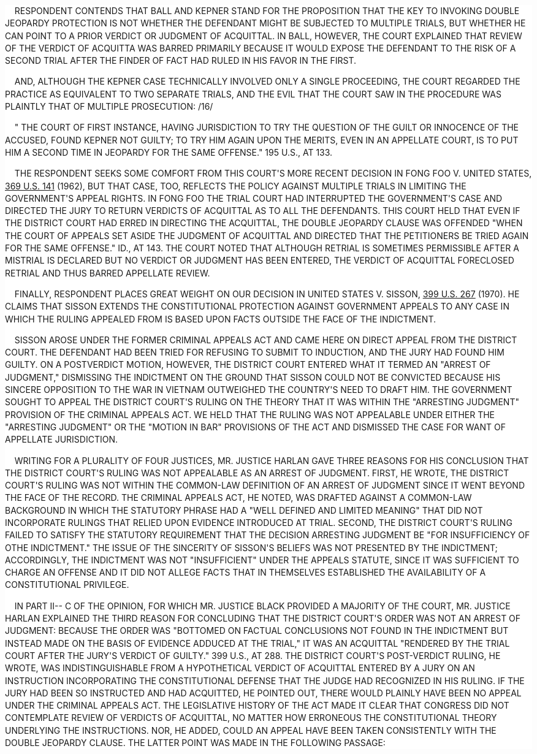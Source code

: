     RESPONDENT CONTENDS THAT BALL AND KEPNER STAND FOR THE PROPOSITION THAT THE KEY TO INVOKING DOUBLE JEOPARDY PROTECTION IS NOT WHETHER THE DEFENDANT MIGHT BE SUBJECTED TO MULTIPLE TRIALS, BUT WHETHER HE CAN POINT TO A PRIOR VERDICT OR JUDGMENT OF ACQUITTAL.  IN BALL, HOWEVER, THE COURT EXPLAINED THAT REVIEW OF THE VERDICT OF ACQUITTA WAS BARRED PRIMARILY BECAUSE IT WOULD EXPOSE THE DEFENDANT TO THE RISK OF A SECOND TRIAL AFTER THE FINDER OF FACT HAD RULED IN HIS FAVOR IN THE FIRST.

    AND, ALTHOUGH THE KEPNER CASE TECHNICALLY INVOLVED ONLY A SINGLE PROCEEDING, THE COURT REGARDED THE PRACTICE AS EQUIVALENT TO TWO SEPARATE TRIALS, AND THE EVIL THAT THE COURT SAW IN THE PROCEDURE WAS PLAINTLY THAT OF MULTIPLE PROSECUTION:  /16/

    " THE COURT OF FIRST INSTANCE, HAVING JURISDICTION TO TRY THE QUESTION OF THE GUILT OR INNOCENCE OF THE ACCUSED, FOUND KEPNER NOT GUILTY; TO TRY HIM AGAIN UPON THE MERITS, EVEN IN AN APPELLATE COURT, IS TO PUT HIM A SECOND TIME IN JEOPARDY FOR THE SAME OFFENSE."  195 U.S., AT 133.

    THE RESPONDENT SEEKS SOME COMFORT FROM THIS COURT'S MORE RECENT DECISION IN FONG FOO V. UNITED STATES, [369 U.S. 141][/us/courts/scotus/usReporter/369/141] (1962), BUT THAT CASE, TOO, REFLECTS THE POLICY AGAINST MULTIPLE TRIALS IN LIMITING THE GOVERNMENT'S APPEAL RIGHTS.  IN FONG FOO THE TRIAL COURT HAD INTERRUPTED THE GOVERNMENT'S CASE AND DIRECTED THE JURY TO RETURN VERDICTS OF ACQUITTAL AS TO ALL THE DEFENDANTS.  THIS COURT HELD THAT EVEN IF THE DISTRICT COURT HAD ERRED IN DIRECTING THE ACQUITTAL, THE DOUBLE JEOPARDY CLAUSE WAS OFFENDED "WHEN THE COURT OF APPEALS SET ASIDE THE JUDGMENT OF ACQUITTAL AND DIRECTED THAT THE PETITIONERS BE TRIED AGAIN FOR THE SAME OFFENSE."  ID., AT 143.  THE COURT NOTED THAT ALTHOUGH RETRIAL IS SOMETIMES PERMISSIBLE AFTER A MISTRIAL IS DECLARED BUT NO VERDICT OR JUDGMENT HAS BEEN ENTERED, THE VERDICT OF ACQUITTAL FORECLOSED RETRIAL AND THUS BARRED APPELLATE REVIEW.

    FINALLY, RESPONDENT PLACES GREAT WEIGHT ON OUR DECISION IN UNITED STATES V. SISSON, [399 U.S. 267][/us/courts/scotus/usReporter/399/267] (1970).  HE CLAIMS THAT SISSON EXTENDS THE CONSTITUTIONAL PROTECTION AGAINST GOVERNMENT APPEALS TO ANY CASE IN WHICH THE RULING APPEALED FROM IS BASED UPON FACTS OUTSIDE THE FACE OF THE INDICTMENT.

    SISSON AROSE UNDER THE FORMER CRIMINAL APPEALS ACT AND CAME HERE ON DIRECT APPEAL FROM THE DISTRICT COURT.  THE DEFENDANT HAD BEEN TRIED FOR REFUSING TO SUBMIT TO INDUCTION, AND THE JURY HAD FOUND HIM GUILTY.  ON A POSTVERDICT MOTION, HOWEVER, THE DISTRICT COURT ENTERED WHAT IT TERMED AN "ARREST OF JUDGMENT," DISMISSING THE INDICTMENT ON THE GROUND THAT SISSON COULD NOT BE CONVICTED BECAUSE HIS SINCERE OPPOSITION TO THE WAR IN VIETNAM OUTWEIGHED THE COUNTRY'S NEED TO DRAFT HIM.  THE GOVERNMENT SOUGHT TO APPEAL THE DISTRICT COURT'S RULING ON THE THEORY THAT IT WAS WITHIN THE "ARRESTING JUDGMENT" PROVISION OF THE CRIMINAL APPEALS ACT.  WE HELD THAT THE RULING WAS NOT APPEALABLE UNDER EITHER THE "ARRESTING JUDGMENT" OR THE "MOTION IN BAR" PROVISIONS OF THE ACT AND DISMISSED THE CASE FOR WANT OF APPELLATE JURISDICTION.

    WRITING FOR A PLURALITY OF FOUR JUSTICES, MR. JUSTICE HARLAN GAVE THREE REASONS FOR HIS CONCLUSION THAT THE DISTRICT COURT'S RULING WAS NOT APPEALABLE AS AN ARREST OF JUDGMENT.  FIRST, HE WROTE, THE DISTRICT COURT'S RULING WAS NOT WITHIN THE COMMON-LAW DEFINITION OF AN ARREST OF JUDGMENT SINCE IT WENT BEYOND THE FACE OF THE RECORD.  THE CRIMINAL APPEALS ACT, HE NOTED, WAS DRAFTED AGAINST A COMMON-LAW BACKGROUND IN WHICH THE STATUTORY PHRASE HAD A "WELL DEFINED AND LIMITED MEANING" THAT DID NOT INCORPORATE RULINGS THAT RELIED UPON EVIDENCE INTRODUCED AT TRIAL.  SECOND, THE DISTRICT COURT'S RULING FAILED TO SATISFY THE STATUTORY REQUIREMENT THAT THE DECISION ARRESTING JUDGMENT BE "FOR INSUFFICIENCY OF OTHE INDICTMENT."  THE ISSUE OF THE SINCERITY OF SISSON'S BELIEFS WAS NOT PRESENTED BY THE INDICTMENT; ACCORDINGLY, THE INDICTMENT WAS NOT "INSUFFICIENT" UNDER THE APPEALS STATUTE, SINCE IT WAS SUFFICIENT TO CHARGE AN OFFENSE AND IT DID NOT ALLEGE FACTS THAT IN THEMSELVES ESTABLISHED THE AVAILABILITY OF A CONSTITUTIONAL PRIVILEGE.

    IN PART II-- C OF THE OPINION, FOR WHICH MR. JUSTICE BLACK PROVIDED A MAJORITY OF THE COURT, MR. JUSTICE HARLAN EXPLAINED THE THIRD REASON FOR CONCLUDING THAT THE DISTRICT COURT'S ORDER WAS NOT AN ARREST OF JUDGMENT:  BECAUSE THE ORDER WAS "BOTTOMED ON FACTUAL CONCLUSIONS NOT FOUND IN THE INDICTMENT BUT INSTEAD MADE ON THE BASIS OF EVIDENCE ADDUCED AT THE TRIAL," IT WAS AN ACQUITTAL "RENDERED BY THE TRIAL COURT AFTER THE JURY'S VERDICT OF GUILTY."  399 U.S., AT 288.  THE DISTRICT COURT'S POST-VERDICT RULING, HE WROTE, WAS INDISTINGUISHABLE FROM A HYPOTHETICAL VERDICT OF ACQUITTAL ENTERED BY A JURY ON AN INSTRUCTION INCORPORATING THE CONSTITUTIONAL DEFENSE THAT THE JUDGE HAD RECOGNIZED IN HIS RULING.  IF THE JURY HAD BEEN SO INSTRUCTED AND HAD ACQUITTED, HE POINTED OUT, THERE WOULD PLAINLY HAVE BEEN NO APPEAL UNDER THE CRIMINAL APPEALS ACT.  THE LEGISLATIVE HISTORY OF THE ACT MADE IT CLEAR THAT CONGRESS DID NOT CONTEMPLATE REVIEW OF VERDICTS OF ACQUITTAL, NO MATTER HOW ERRONEOUS THE CONSTITUTIONAL THEORY UNDERLYING THE INSTRUCTIONS.  NOR, HE ADDED, COULD AN APPEAL HAVE BEEN TAKEN CONSISTENTLY WITH THE DOUBLE JEOPARDY CLAUSE.  THE LATTER POINT WAS MADE IN THE FOLLOWING PASSAGE:


[/us/courts/scotus/usReporter/420/332]: https://publicdocs.github.io/go/links?ns=uslm-x&ref=%2Fus%2Fcourts%2Fscotus%2FusReporter%2F420%2F332
[/us/stat/73/536]: https://publicdocs.github.io/go/links?ns=uslm&ref=%2Fus%2Fstat%2F73%2F536
[/us/usc/t29/s501]: https://publicdocs.github.io/go/links?ns=uslm&ref=%2Fus%2Fusc%2Ft29%2Fs501
[/us/courts/scotus/usReporter/404/307]: https://publicdocs.github.io/go/links?ns=uslm-x&ref=%2Fus%2Fcourts%2Fscotus%2FusReporter%2F404%2F307
[/us/courts/scotus/usReporter/417/908]: https://publicdocs.github.io/go/links?ns=uslm-x&ref=%2Fus%2Fcourts%2Fscotus%2FusReporter%2F417%2F908
[/us/usc/t18/s3731]: https://publicdocs.github.io/go/links?ns=uslm&ref=%2Fus%2Fusc%2Ft18%2Fs3731
[/us/courts/scotus/usReporter/399/267]: https://publicdocs.github.io/go/links?ns=uslm-x&ref=%2Fus%2Fcourts%2Fscotus%2FusReporter%2F399%2F267
[/us/courts/scotus/usReporter/144/310]: https://publicdocs.github.io/go/links?ns=uslm-x&ref=%2Fus%2Fcourts%2Fscotus%2FusReporter%2F144%2F310
[/us/stat/26/827]: https://publicdocs.github.io/go/links?ns=uslm&ref=%2Fus%2Fstat%2F26%2F827
[/us/stat/34/1246]: https://publicdocs.github.io/go/links?ns=uslm&ref=%2Fus%2Fstat%2F34%2F1246
[/us/courts/scotus/usReporter/395/784]: https://publicdocs.github.io/go/links?ns=uslm-x&ref=%2Fus%2Fcourts%2Fscotus%2FusReporter%2F395%2F784
[/us/courts/scotus/usReporter/359/121]: https://publicdocs.github.io/go/links?ns=uslm-x&ref=%2Fus%2Fcourts%2Fscotus%2FusReporter%2F359%2F121
[/us/courts/scotus/usReporter/395/711]: https://publicdocs.github.io/go/links?ns=uslm-x&ref=%2Fus%2Fcourts%2Fscotus%2FusReporter%2F395%2F711
[/us/courts/scotus/usReporter/131/176]: https://publicdocs.github.io/go/links?ns=uslm-x&ref=%2Fus%2Fcourts%2Fscotus%2FusReporter%2F131%2F176
[/us/courts/scotus/usReporter/355/184]: https://publicdocs.github.io/go/links?ns=uslm-x&ref=%2Fus%2Fcourts%2Fscotus%2FusReporter%2F355%2F184
[/us/courts/scotus/usReporter/163/662]: https://publicdocs.github.io/go/links?ns=uslm-x&ref=%2Fus%2Fcourts%2Fscotus%2FusReporter%2F163%2F662
[/us/courts/scotus/usReporter/348/503]: https://publicdocs.github.io/go/links?ns=uslm-x&ref=%2Fus%2Fcourts%2Fscotus%2FusReporter%2F348%2F503
[/us/courts/scotus/usReporter/350/415]: https://publicdocs.github.io/go/links?ns=uslm-x&ref=%2Fus%2Fcourts%2Fscotus%2FusReporter%2F350%2F415
[/us/courts/scotus/usReporter/355/233]: https://publicdocs.github.io/go/links?ns=uslm-x&ref=%2Fus%2Fcourts%2Fscotus%2FusReporter%2F355%2F233
[/us/courts/scotus/usReporter/195/100]: https://publicdocs.github.io/go/links?ns=uslm-x&ref=%2Fus%2Fcourts%2Fscotus%2FusReporter%2F195%2F100
[/us/courts/scotus/usReporter/369/141]: https://publicdocs.github.io/go/links?ns=uslm-x&ref=%2Fus%2Fcourts%2Fscotus%2FusReporter%2F369%2F141
[/us/courts/scotus/usReporter/399/267]: https://publicdocs.github.io/go/links?ns=uslm-x&ref=%2Fus%2Fcourts%2Fscotus%2FusReporter%2F399%2F267
[/us/courts/scotus/usReporter/163/662]: https://publicdocs.github.io/go/links?ns=uslm-x&ref=%2Fus%2Fcourts%2Fscotus%2FusReporter%2F163%2F662
[/us/stat/56/271]: https://publicdocs.github.io/go/links?ns=uslm&ref=%2Fus%2Fstat%2F56%2F271
[/us/stat/82/237]: https://publicdocs.github.io/go/links?ns=uslm&ref=%2Fus%2Fstat%2F82%2F237
[/us/courts/scotus/usReporter/401/254]: https://publicdocs.github.io/go/links?ns=uslm-x&ref=%2Fus%2Fcourts%2Fscotus%2FusReporter%2F401%2F254
[/us/courts/scotus/usReporter/399/267]: https://publicdocs.github.io/go/links?ns=uslm-x&ref=%2Fus%2Fcourts%2Fscotus%2FusReporter%2F399%2F267
[/us/courts/scotus/usReporter/361/431]: https://publicdocs.github.io/go/links?ns=uslm-x&ref=%2Fus%2Fcourts%2Fscotus%2FusReporter%2F361%2F431
[/us/courts/scotus/usReporter/308/188]: https://publicdocs.github.io/go/links?ns=uslm-x&ref=%2Fus%2Fcourts%2Fscotus%2FusReporter%2F308%2F188
[/us/usc/t18/s3731]: https://publicdocs.github.io/go/links?ns=uslm&ref=%2Fus%2Fusc%2Ft18%2Fs3731
[/us/stat/84/1890]: https://publicdocs.github.io/go/links?ns=uslm&ref=%2Fus%2Fstat%2F84%2F1890
[/us/courts/scotus/usReporter/355/184]: https://publicdocs.github.io/go/links?ns=uslm-x&ref=%2Fus%2Fcourts%2Fscotus%2FusReporter%2F355%2F184
[/us/courts/scotus/usReporter/377/463]: https://publicdocs.github.io/go/links?ns=uslm-x&ref=%2Fus%2Fcourts%2Fscotus%2FusReporter%2F377%2F463
[/us/courts/scotus/usReporter/303/391]: https://publicdocs.github.io/go/links?ns=uslm-x&ref=%2Fus%2Fcourts%2Fscotus%2FusReporter%2F303%2F391
[/us/courts/scotus/usReporter/409/232]: https://publicdocs.github.io/go/links?ns=uslm-x&ref=%2Fus%2Fcourts%2Fscotus%2FusReporter%2F409%2F232
[/us/courts/scotus/usReporter/251/15]: https://publicdocs.github.io/go/links?ns=uslm-x&ref=%2Fus%2Fcourts%2Fscotus%2FusReporter%2F251%2F15
[/us/courts/scotus/usReporter/400/470]: https://publicdocs.github.io/go/links?ns=uslm-x&ref=%2Fus%2Fcourts%2Fscotus%2FusReporter%2F400%2F470
[/us/courts/scotus/usReporter/336/934]: https://publicdocs.github.io/go/links?ns=uslm-x&ref=%2Fus%2Fcourts%2Fscotus%2FusReporter%2F336%2F934
[/us/courts/scotus/usReporter/251/15]: https://publicdocs.github.io/go/links?ns=uslm-x&ref=%2Fus%2Fcourts%2Fscotus%2FusReporter%2F251%2F15
[/us/courts/scotus/usReporter/302/319]: https://publicdocs.github.io/go/links?ns=uslm-x&ref=%2Fus%2Fcourts%2Fscotus%2FusReporter%2F302%2F319
[/us/courts/scotus/usReporter/395/784]: https://publicdocs.github.io/go/links?ns=uslm-x&ref=%2Fus%2Fcourts%2Fscotus%2FusReporter%2F395%2F784
[/us/courts/scotus/usReporter/397/436]: https://publicdocs.github.io/go/links?ns=uslm-x&ref=%2Fus%2Fcourts%2Fscotus%2FusReporter%2F397%2F436
[/us/courts/scotus/usReporter/404/307]: https://publicdocs.github.io/go/links?ns=uslm-x&ref=%2Fus%2Fcourts%2Fscotus%2FusReporter%2F404%2F307
[/us/courts/scotus/usReporter/399/267]: https://publicdocs.github.io/go/links?ns=uslm-x&ref=%2Fus%2Fcourts%2Fscotus%2FusReporter%2F399%2F267
[/us/courts/scotus/usReporter/400/470]: https://publicdocs.github.io/go/links?ns=uslm-x&ref=%2Fus%2Fcourts%2Fscotus%2FusReporter%2F400%2F470
[/us/courts/scotus/usReporter/163/662]: https://publicdocs.github.io/go/links?ns=uslm-x&ref=%2Fus%2Fcourts%2Fscotus%2FusReporter%2F163%2F662
[/us/courts/scotus/usReporter/195/100]: https://publicdocs.github.io/go/links?ns=uslm-x&ref=%2Fus%2Fcourts%2Fscotus%2FusReporter%2F195%2F100
[/us/courts/scotus/usReporter/369/141]: https://publicdocs.github.io/go/links?ns=uslm-x&ref=%2Fus%2Fcourts%2Fscotus%2FusReporter%2F369%2F141